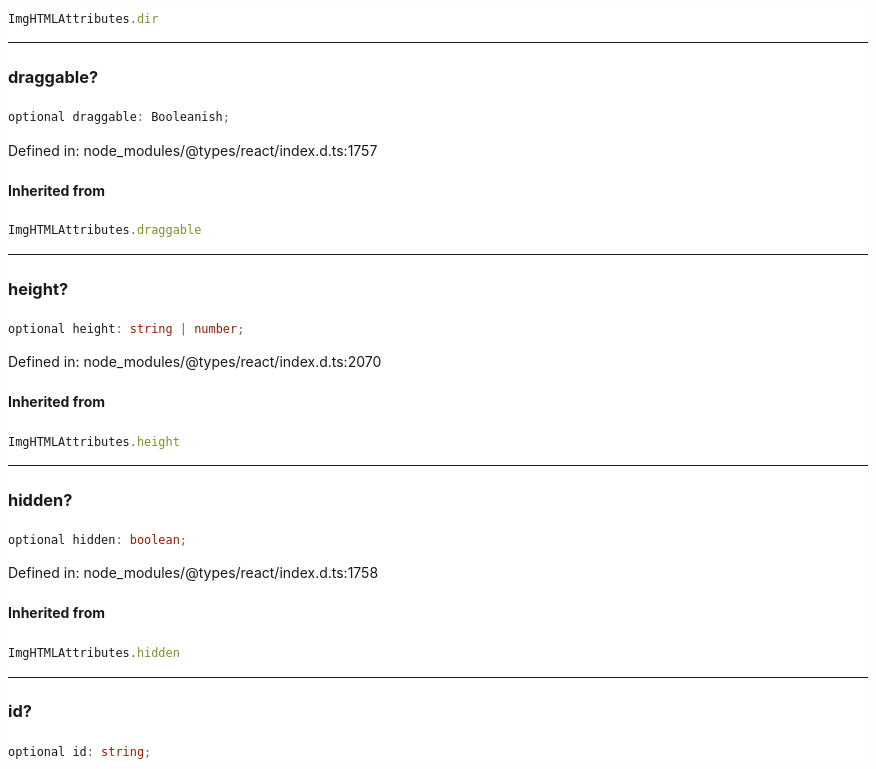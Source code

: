 ```ts
ImgHTMLAttributes.dir
```

***

### draggable?

```ts
optional draggable: Booleanish;
```

Defined in: node\_modules/@types/react/index.d.ts:1757

#### Inherited from

```ts
ImgHTMLAttributes.draggable
```

***

### height?

```ts
optional height: string | number;
```

Defined in: node\_modules/@types/react/index.d.ts:2070

#### Inherited from

```ts
ImgHTMLAttributes.height
```

***

### hidden?

```ts
optional hidden: boolean;
```

Defined in: node\_modules/@types/react/index.d.ts:1758

#### Inherited from

```ts
ImgHTMLAttributes.hidden
```

***

### id?

```ts
optional id: string;
```
